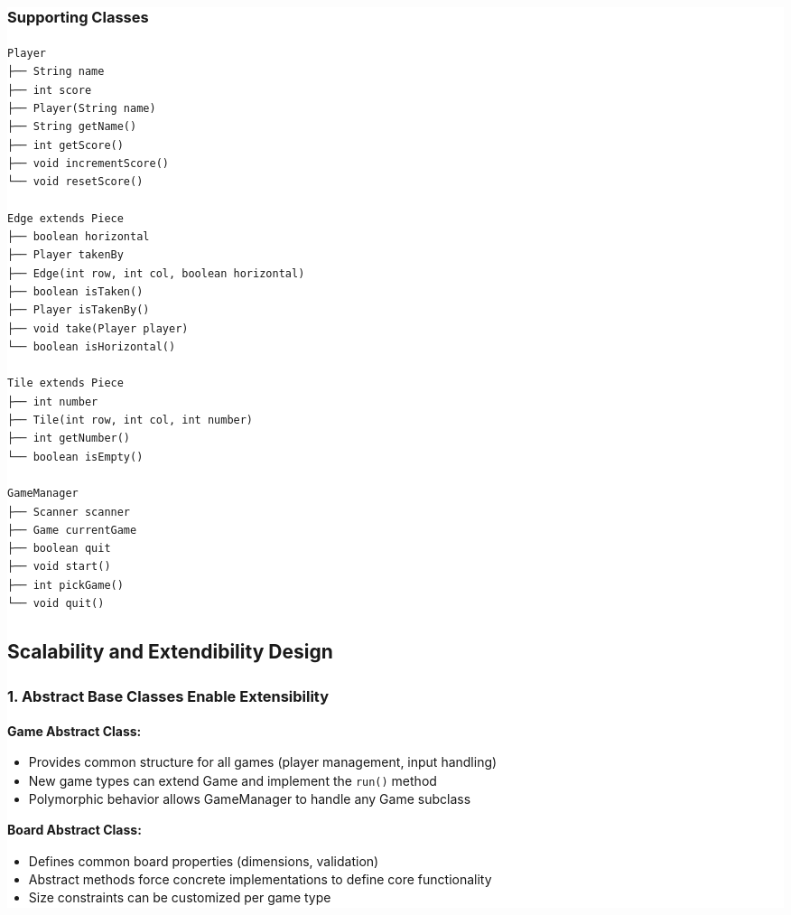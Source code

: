 ```
```

### Supporting Classes
```
Player
├── String name
├── int score
├── Player(String name)
├── String getName()
├── int getScore()
├── void incrementScore()
└── void resetScore()

Edge extends Piece
├── boolean horizontal
├── Player takenBy
├── Edge(int row, int col, boolean horizontal)
├── boolean isTaken()
├── Player isTakenBy()
├── void take(Player player)
└── boolean isHorizontal()

Tile extends Piece
├── int number
├── Tile(int row, int col, int number)
├── int getNumber()
└── boolean isEmpty()

GameManager
├── Scanner scanner
├── Game currentGame
├── boolean quit
├── void start()
├── int pickGame()
└── void quit()
```

## Scalability and Extendibility Design

### 1. Abstract Base Classes Enable Extensibility

**Game Abstract Class:**
- Provides common structure for all games (player management, input handling)
- New game types can extend Game and implement the `run()` method
- Polymorphic behavior allows GameManager to handle any Game subclass

**Board Abstract Class:**
- Defines common board properties (dimensions, validation)
- Abstract methods force concrete implementations to define core functionality
- Size constraints can be customized per game type
